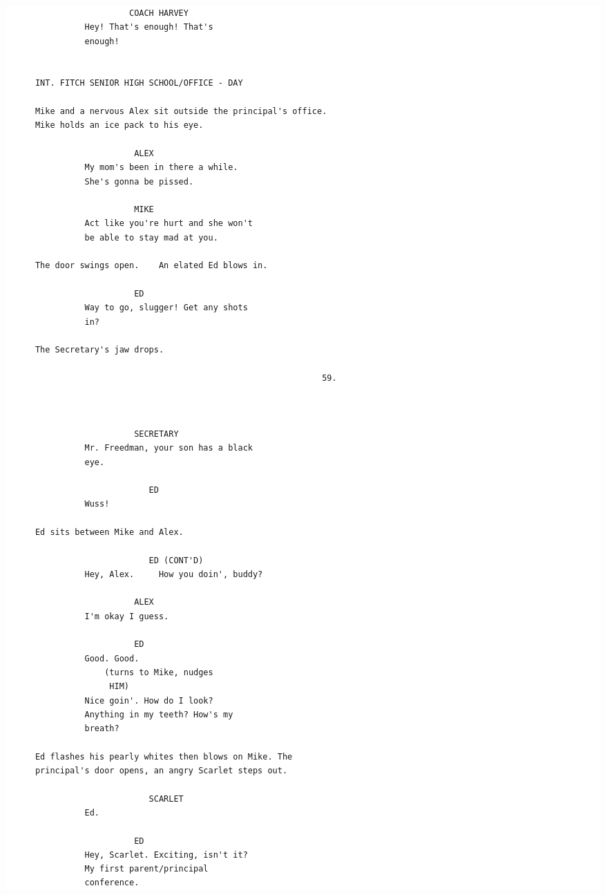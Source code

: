                              COACH HARVEY
                    Hey! That's enough! That's
                    enough!
          
          
          INT. FITCH SENIOR HIGH SCHOOL/OFFICE - DAY
          
          Mike and a nervous Alex sit outside the principal's office.
          Mike holds an ice pack to his eye.
          
                              ALEX
                    My mom's been in there a while.
                    She's gonna be pissed.
          
                              MIKE
                    Act like you're hurt and she won't
                    be able to stay mad at you.
          
          The door swings open.    An elated Ed blows in.
          
                              ED
                    Way to go, slugger! Get any shots
                    in?
          
          The Secretary's jaw drops.
          
                                                                    59.
          
          
          
                              SECRETARY
                    Mr. Freedman, your son has a black
                    eye.
          
                                 ED
                    Wuss!
          
          Ed sits between Mike and Alex.
          
                                 ED (CONT'D)
                    Hey, Alex.     How you doin', buddy?
          
                              ALEX
                    I'm okay I guess.
          
                              ED
                    Good. Good.
                        (turns to Mike, nudges
                         HIM)
                    Nice goin'. How do I look?
                    Anything in my teeth? How's my
                    breath?
          
          Ed flashes his pearly whites then blows on Mike. The
          principal's door opens, an angry Scarlet steps out.
          
                                 SCARLET
                    Ed.
          
                              ED
                    Hey, Scarlet. Exciting, isn't it?
                    My first parent/principal
                    conference.
          